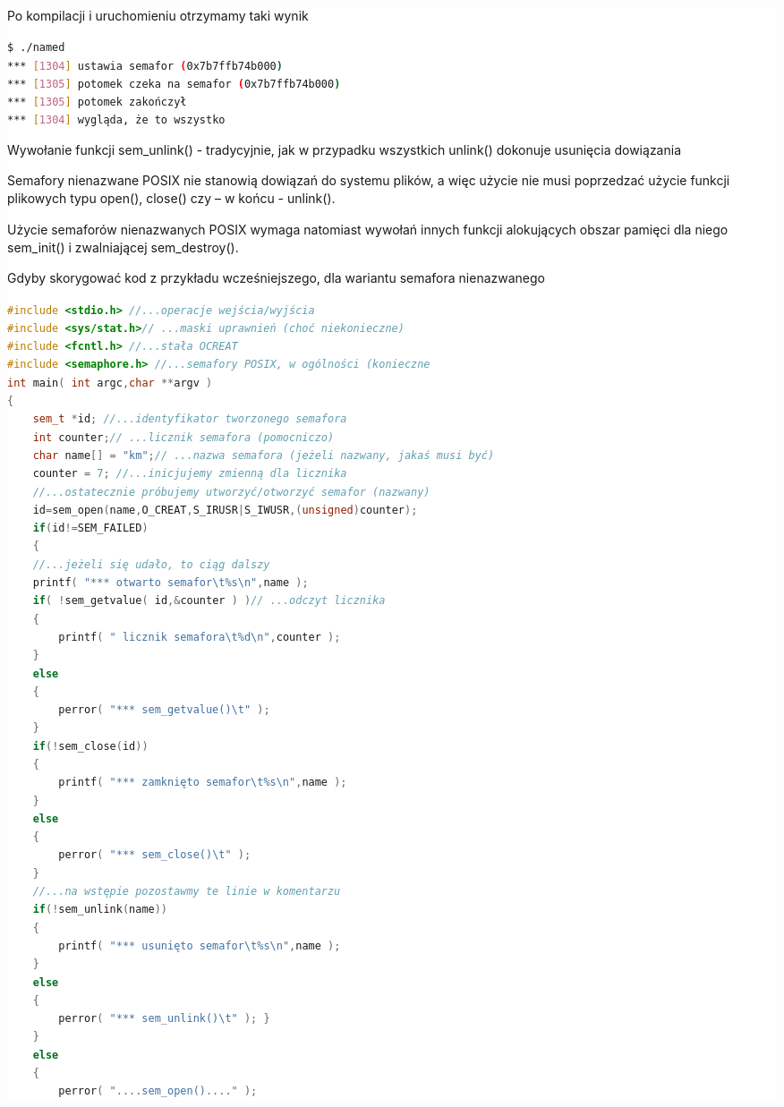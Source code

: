 Po kompilacji i uruchomieniu otrzymamy taki wynik

```bash
$ ./named
*** [1304] ustawia semafor (0x7b7ffb74b000)
*** [1305] potomek czeka na semafor (0x7b7ffb74b000)
*** [1305] potomek zakończył
*** [1304] wygląda, że to wszystko
```

Wywołanie funkcji sem_unlink() - tradycyjnie, jak w przypadku wszystkich unlink()
dokonuje usunięcia dowiązania 

Semafory nienazwane POSIX nie stanowią dowiązań do systemu plików, a więc użycie nie
musi poprzedzać użycie funkcji plikowych typu open(), close() czy – w końcu -
unlink(). 

Użycie semaforów nienazwanych POSIX wymaga natomiast wywołań innych funkcji
alokujących obszar pamięci dla niego sem_init() i zwalniającej sem_destroy(). 

Gdyby skorygować kod z przykładu wcześniejszego, dla wariantu semafora nienazwanego

```cpp
#include <stdio.h> //...operacje wejścia/wyjścia
#include <sys/stat.h>// ...maski uprawnień (choć niekonieczne)
#include <fcntl.h> //...stała OCREAT
#include <semaphore.h> //...semafory POSIX, w ogólności (konieczne
int main( int argc,char **argv )
{
    sem_t *id; //...identyfikator tworzonego semafora
    int counter;// ...licznik semafora (pomocniczo)
    char name[] = "km";// ...nazwa semafora (jeżeli nazwany, jakaś musi być)
    counter = 7; //...inicjujemy zmienną dla licznika
    //...ostatecznie próbujemy utworzyć/otworzyć semafor (nazwany)
    id=sem_open(name,O_CREAT,S_IRUSR|S_IWUSR,(unsigned)counter);
    if(id!=SEM_FAILED)
    {
    //...jeżeli się udało, to ciąg dalszy 
    printf( "*** otwarto semafor\t%s\n",name );
    if( !sem_getvalue( id,&counter ) )// ...odczyt licznika 
    { 
        printf( " licznik semafora\t%d\n",counter ); 
    }
    else
    { 
        perror( "*** sem_getvalue()\t" ); 
    }
    if(!sem_close(id))
    {
        printf( "*** zamknięto semafor\t%s\n",name );
    }
    else
    { 
        perror( "*** sem_close()\t" ); 
    }
    //...na wstępie pozostawmy te linie w komentarzu
    if(!sem_unlink(name))
    {
        printf( "*** usunięto semafor\t%s\n",name );
    }
    else
    { 
        perror( "*** sem_unlink()\t" ); }
    }
    else
    { 
        perror( "....sem_open()...." ); 
```